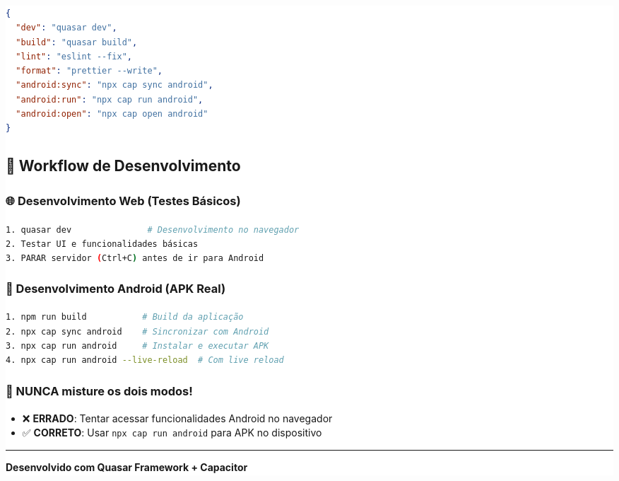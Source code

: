 ```json
{
  "dev": "quasar dev",
  "build": "quasar build",
  "lint": "eslint --fix",
  "format": "prettier --write",
  "android:sync": "npx cap sync android",
  "android:run": "npx cap run android",
  "android:open": "npx cap open android"
}
```

## 🔄 Workflow de Desenvolvimento

### 🌐 Desenvolvimento Web (Testes Básicos)

```bash
1. quasar dev               # Desenvolvimento no navegador
2. Testar UI e funcionalidades básicas
3. PARAR servidor (Ctrl+C) antes de ir para Android
```

### 📱 Desenvolvimento Android (APK Real)

```bash
1. npm run build           # Build da aplicação
2. npx cap sync android    # Sincronizar com Android
3. npx cap run android     # Instalar e executar APK
4. npx cap run android --live-reload  # Com live reload
```

### 🚨 NUNCA misture os dois modos!

- ❌ **ERRADO**: Tentar acessar funcionalidades Android no navegador
- ✅ **CORRETO**: Usar `npx cap run android` para APK no dispositivo

---

**Desenvolvido com Quasar Framework + Capacitor**
